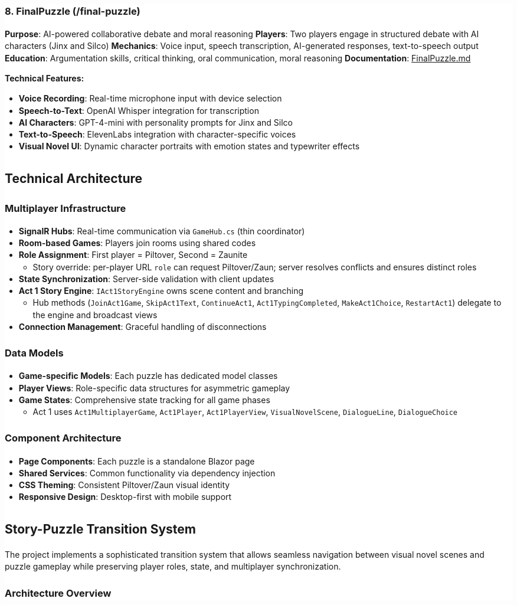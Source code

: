 ### 8. FinalPuzzle (/final-puzzle)
**Purpose**: AI-powered collaborative debate and moral reasoning
**Players**: Two players engage in structured debate with AI characters (Jinx and Silco)
**Mechanics**: Voice input, speech transcription, AI-generated responses, text-to-speech output
**Education**: Argumentation skills, critical thinking, oral communication, moral reasoning
**Documentation**: [FinalPuzzle.md](./FinalPuzzle.md)

**Technical Features:**
- **Voice Recording**: Real-time microphone input with device selection
- **Speech-to-Text**: OpenAI Whisper integration for transcription
- **AI Characters**: GPT-4-mini with personality prompts for Jinx and Silco
- **Text-to-Speech**: ElevenLabs integration with character-specific voices
- **Visual Novel UI**: Dynamic character portraits with emotion states and typewriter effects

## Technical Architecture

### Multiplayer Infrastructure
- **SignalR Hubs**: Real-time communication via `GameHub.cs` (thin coordinator)
- **Room-based Games**: Players join rooms using shared codes
- **Role Assignment**: First player = Piltover, Second = Zaunite
  - Story override: per-player URL `role` can request Piltover/Zaun; server resolves conflicts and ensures distinct roles
- **State Synchronization**: Server-side validation with client updates
- **Act 1 Story Engine**: `IAct1StoryEngine` owns scene content and branching
  - Hub methods (`JoinAct1Game`, `SkipAct1Text`, `ContinueAct1`, `Act1TypingCompleted`, `MakeAct1Choice`, `RestartAct1`) delegate to the engine and broadcast views
- **Connection Management**: Graceful handling of disconnections

### Data Models
- **Game-specific Models**: Each puzzle has dedicated model classes
- **Player Views**: Role-specific data structures for asymmetric gameplay
- **Game States**: Comprehensive state tracking for all game phases
  - Act 1 uses `Act1MultiplayerGame`, `Act1Player`, `Act1PlayerView`, `VisualNovelScene`, `DialogueLine`, `DialogueChoice`

### Component Architecture
- **Page Components**: Each puzzle is a standalone Blazor page
- **Shared Services**: Common functionality via dependency injection
- **CSS Theming**: Consistent Piltover/Zaun visual identity
- **Responsive Design**: Desktop-first with mobile support

## Story-Puzzle Transition System

The project implements a sophisticated transition system that allows seamless navigation between visual novel scenes and puzzle gameplay while preserving player roles, state, and multiplayer synchronization.

### Architecture Overview
